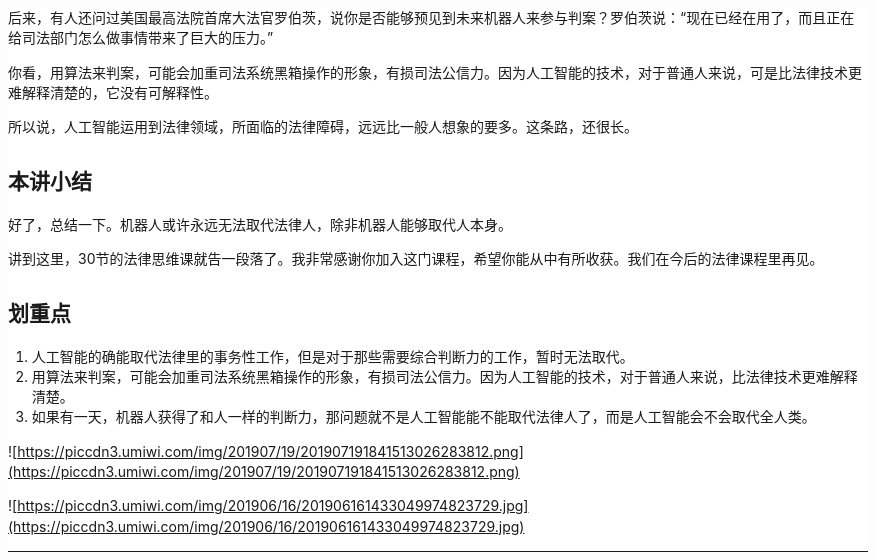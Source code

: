 后来，有人还问过美国最高法院首席大法官罗伯茨，说你是否能够预见到未来机器人来参与判案？罗伯茨说：“现在已经在用了，而且正在给司法部门怎么做事情带来了巨大的压力。”

你看，用算法来判案，可能会加重司法系统黑箱操作的形象，有损司法公信力。因为人工智能的技术，对于普通人来说，可是比法律技术更难解释清楚的，它没有可解释性。

所以说，人工智能运用到法律领域，所面临的法律障碍，远远比一般人想象的要多。这条路，还很长。

## 本讲小结

好了，总结一下。机器人或许永远无法取代法律人，除非机器人能够取代人本身。

讲到这里，30节的法律思维课就告一段落了。我非常感谢你加入这门课程，希望你能从中有所收获。我们在今后的法律课程里再见。

## 划重点

1. 人工智能的确能取代法律里的事务性工作，但是对于那些需要综合判断力的工作，暂时无法取代。
2. 用算法来判案，可能会加重司法系统黑箱操作的形象，有损司法公信力。因为人工智能的技术，对于普通人来说，比法律技术更难解释清楚。
3. 如果有一天，机器人获得了和人一样的判断力，那问题就不是人工智能能不能取代法律人了，而是人工智能会不会取代全人类。

![https://piccdn3.umiwi.com/img/201907/19/201907191841513026283812.png](https://piccdn3.umiwi.com/img/201907/19/201907191841513026283812.png)

![https://piccdn3.umiwi.com/img/201906/16/201906161433049974823729.jpg](https://piccdn3.umiwi.com/img/201906/16/201906161433049974823729.jpg)

---
